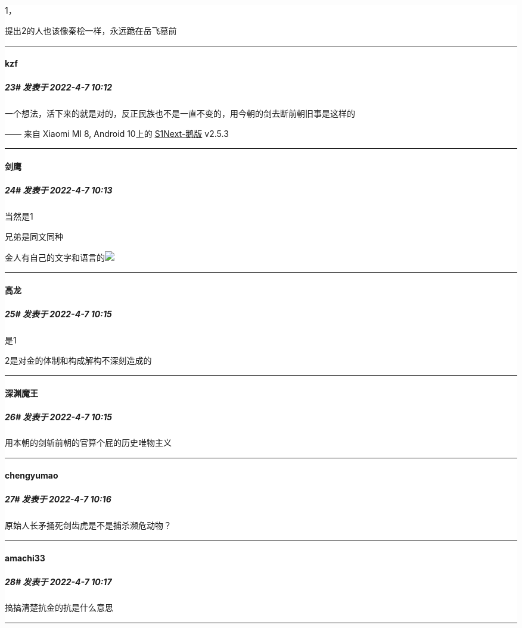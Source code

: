 1，

提出2的人也该像秦桧一样，永远跪在岳飞墓前

*****

####  kzf  
##### 23#       发表于 2022-4-7 10:12

一个想法，活下来的就是对的，反正民族也不是一直不变的，用今朝的剑去断前朝旧事是这样的

—— 来自 Xiaomi MI 8, Android 10上的 [S1Next-鹅版](https://github.com/ykrank/S1-Next/releases) v2.5.3

*****

####  剑鹰  
##### 24#       发表于 2022-4-7 10:13

当然是1

兄弟是同文同种

金人有自己的文字和语言的<img src="https://static.saraba1st.com/image/smiley/face2017/001.png" referrerpolicy="no-referrer">

*****

####  高龙  
##### 25#       发表于 2022-4-7 10:15

是1

2是对金的体制和构成解构不深刻造成的

*****

####  深渊魔王  
##### 26#       发表于 2022-4-7 10:15

用本朝的剑斩前朝的官算个屁的历史唯物主义

*****

####  chengyumao  
##### 27#       发表于 2022-4-7 10:16

原始人长矛捅死剑齿虎是不是捕杀濒危动物？

*****

####  amachi33  
##### 28#       发表于 2022-4-7 10:17

搞搞清楚抗金的抗是什么意思

*****
